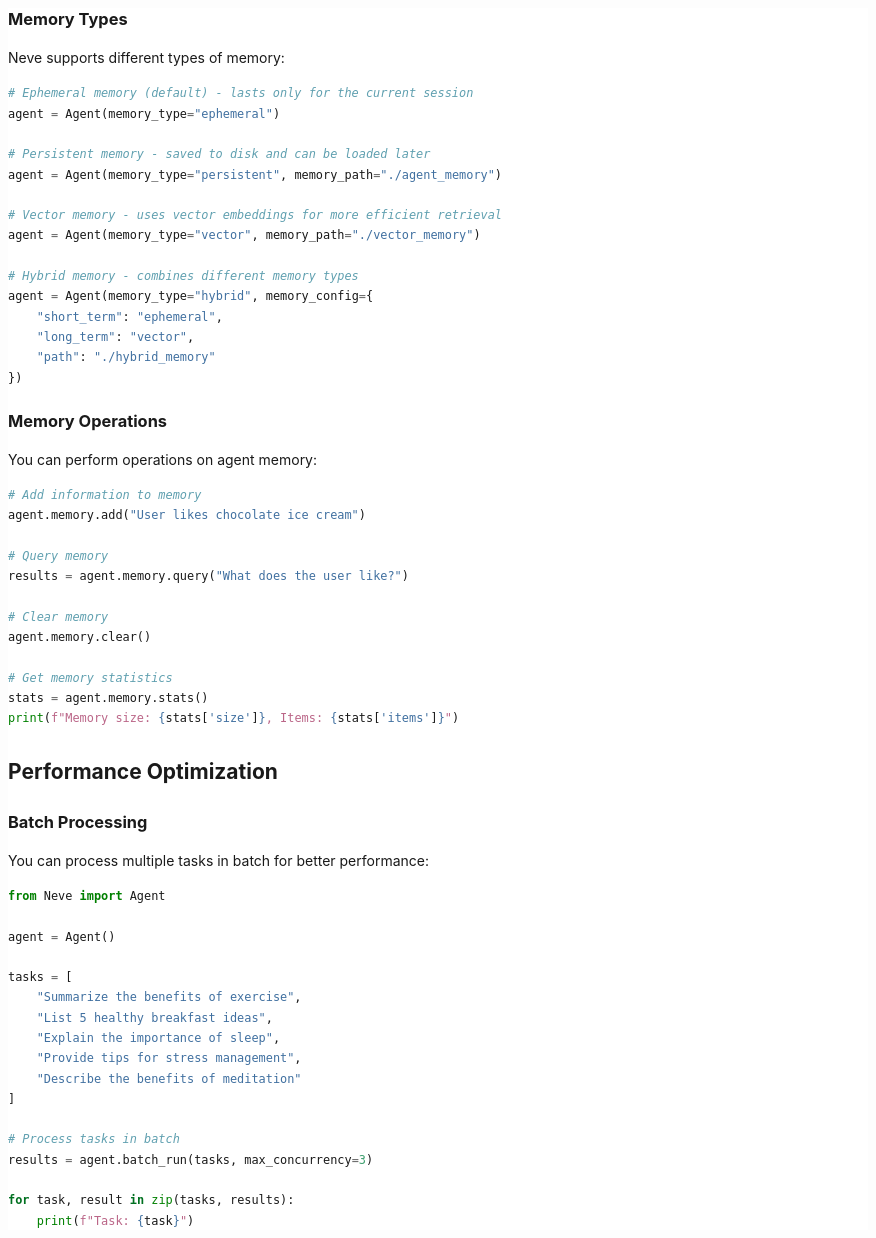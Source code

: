 ### Memory Types

Neve supports different types of memory:

```python
# Ephemeral memory (default) - lasts only for the current session
agent = Agent(memory_type="ephemeral")

# Persistent memory - saved to disk and can be loaded later
agent = Agent(memory_type="persistent", memory_path="./agent_memory")

# Vector memory - uses vector embeddings for more efficient retrieval
agent = Agent(memory_type="vector", memory_path="./vector_memory")

# Hybrid memory - combines different memory types
agent = Agent(memory_type="hybrid", memory_config={
    "short_term": "ephemeral",
    "long_term": "vector",
    "path": "./hybrid_memory"
})
```

### Memory Operations

You can perform operations on agent memory:

```python
# Add information to memory
agent.memory.add("User likes chocolate ice cream")

# Query memory
results = agent.memory.query("What does the user like?")

# Clear memory
agent.memory.clear()

# Get memory statistics
stats = agent.memory.stats()
print(f"Memory size: {stats['size']}, Items: {stats['items']}")
```

## Performance Optimization

### Batch Processing

You can process multiple tasks in batch for better performance:

```python
from Neve import Agent

agent = Agent()

tasks = [
    "Summarize the benefits of exercise",
    "List 5 healthy breakfast ideas",
    "Explain the importance of sleep",
    "Provide tips for stress management",
    "Describe the benefits of meditation"
]

# Process tasks in batch
results = agent.batch_run(tasks, max_concurrency=3)

for task, result in zip(tasks, results):
    print(f"Task: {task}")
```